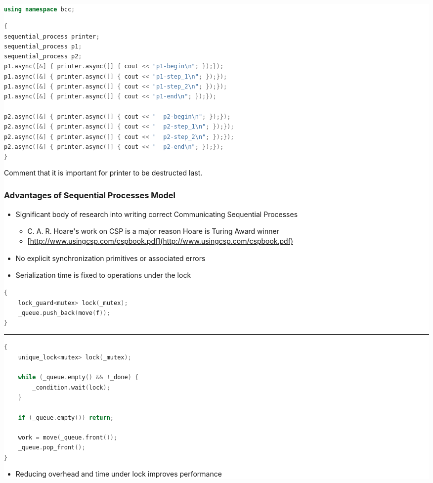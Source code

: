 ```c++ slideshow={"slide_type": "skip"}
using namespace bcc;
```

```c++ slideshow={"slide_type": "slide"}
{
sequential_process printer;
sequential_process p1;
sequential_process p2;
p1.async([&] { printer.async([] { cout << "p1-begin\n"; });});
p1.async([&] { printer.async([] { cout << "p1-step_1\n"; });});
p1.async([&] { printer.async([] { cout << "p1-step_2\n"; });});
p1.async([&] { printer.async([] { cout << "p1-end\n"; });});

p2.async([&] { printer.async([] { cout << "  p2-begin\n"; });});
p2.async([&] { printer.async([] { cout << "  p2-step_1\n"; });});
p2.async([&] { printer.async([] { cout << "  p2-step_2\n"; });});
p2.async([&] { printer.async([] { cout << "  p2-end\n"; });});
}
```


Comment that it is important for printer to be destructed last.



### Advantages of Sequential Processes Model

- Significant body of research into writing correct Communicating Sequential Processes
    - C. A. R. Hoare's work on CSP is a major reason Hoare is Turing Award winner
    - [http://www.usingcsp.com/cspbook.pdf](http://www.usingcsp.com/cspbook.pdf)
- No explicit synchronization primitives or associated errors



- Serialization time is fixed to operations under the lock

```cpp
{
    lock_guard<mutex> lock(_mutex);
    _queue.push_back(move(f));
}
```
---
```cpp
{
    unique_lock<mutex> lock(_mutex);

    while (_queue.empty() && !_done) {
        _condition.wait(lock);
    }

    if (_queue.empty()) return;

    work = move(_queue.front());
    _queue.pop_front();
}
```
- Reducing overhead and time under lock improves performance
